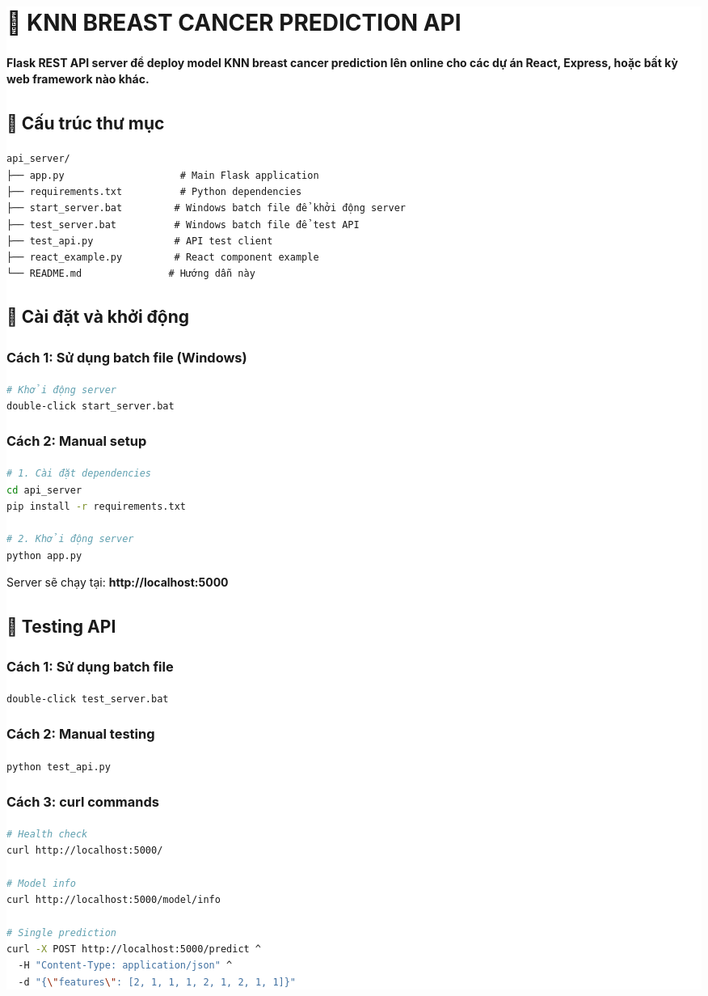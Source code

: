 # 🚀 KNN BREAST CANCER PREDICTION API

**Flask REST API server để deploy model KNN breast cancer prediction lên online cho các dự án React, Express, hoặc bất kỳ web framework nào khác.**

## 📁 Cấu trúc thư mục
```
api_server/
├── app.py                    # Main Flask application
├── requirements.txt          # Python dependencies
├── start_server.bat         # Windows batch file để khởi động server
├── test_server.bat          # Windows batch file để test API
├── test_api.py              # API test client
├── react_example.py         # React component example
└── README.md               # Hướng dẫn này
```

## 🔧 Cài đặt và khởi động

### Cách 1: Sử dụng batch file (Windows)
```bash
# Khởi động server
double-click start_server.bat
```

### Cách 2: Manual setup
```bash
# 1. Cài đặt dependencies
cd api_server
pip install -r requirements.txt

# 2. Khởi động server
python app.py
```

Server sẽ chạy tại: **http://localhost:5000**

## 🧪 Testing API

### Cách 1: Sử dụng batch file
```bash
double-click test_server.bat
```

### Cách 2: Manual testing
```bash
python test_api.py
```

### Cách 3: curl commands
```bash
# Health check
curl http://localhost:5000/

# Model info
curl http://localhost:5000/model/info

# Single prediction
curl -X POST http://localhost:5000/predict ^
  -H "Content-Type: application/json" ^
  -d "{\"features\": [2, 1, 1, 1, 2, 1, 2, 1, 1]}"
```
